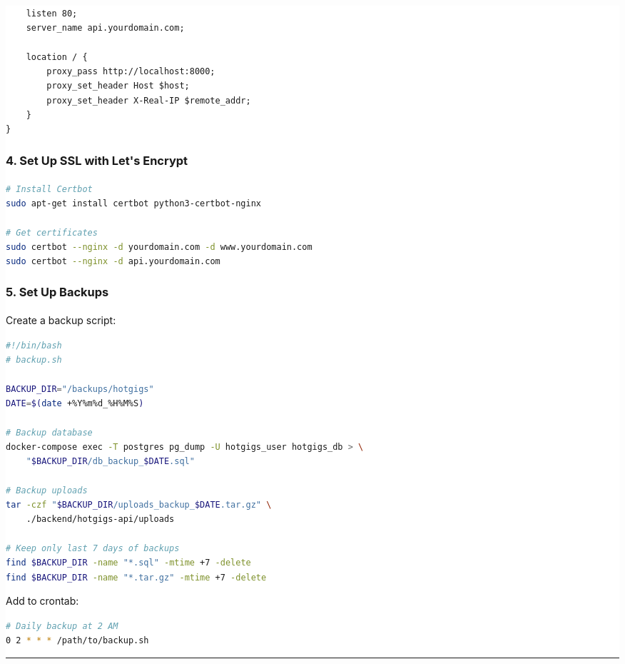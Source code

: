 ```nginx
    listen 80;
    server_name api.yourdomain.com;

    location / {
        proxy_pass http://localhost:8000;
        proxy_set_header Host $host;
        proxy_set_header X-Real-IP $remote_addr;
    }
}
```

### 4. Set Up SSL with Let's Encrypt

```bash
# Install Certbot
sudo apt-get install certbot python3-certbot-nginx

# Get certificates
sudo certbot --nginx -d yourdomain.com -d www.yourdomain.com
sudo certbot --nginx -d api.yourdomain.com
```

### 5. Set Up Backups

Create a backup script:

```bash
#!/bin/bash
# backup.sh

BACKUP_DIR="/backups/hotgigs"
DATE=$(date +%Y%m%d_%H%M%S)

# Backup database
docker-compose exec -T postgres pg_dump -U hotgigs_user hotgigs_db > \
    "$BACKUP_DIR/db_backup_$DATE.sql"

# Backup uploads
tar -czf "$BACKUP_DIR/uploads_backup_$DATE.tar.gz" \
    ./backend/hotgigs-api/uploads

# Keep only last 7 days of backups
find $BACKUP_DIR -name "*.sql" -mtime +7 -delete
find $BACKUP_DIR -name "*.tar.gz" -mtime +7 -delete
```

Add to crontab:
```bash
# Daily backup at 2 AM
0 2 * * * /path/to/backup.sh
```

---
